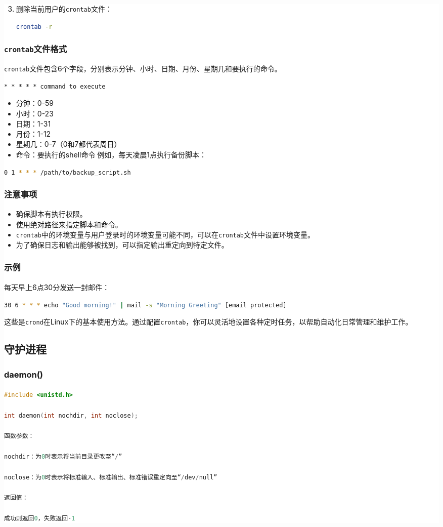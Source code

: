 3. 删除当前用户的`crontab`文件：
   ```bash
   crontab -r
   ```
### `crontab`文件格式
`crontab`文件包含6个字段，分别表示分钟、小时、日期、月份、星期几和要执行的命令。
```
* * * * * command to execute
```
- 分钟：0-59
- 小时：0-23
- 日期：1-31
- 月份：1-12
- 星期几：0-7（0和7都代表周日）
- 命令：要执行的shell命令
例如，每天凌晨1点执行备份脚本：
```bash
0 1 * * * /path/to/backup_script.sh
```
### 注意事项
- 确保脚本有执行权限。
- 使用绝对路径来指定脚本和命令。
- `crontab`中的环境变量与用户登录时的环境变量可能不同，可以在`crontab`文件中设置环境变量。
- 为了确保日志和输出能够被找到，可以指定输出重定向到特定文件。
### 示例
每天早上6点30分发送一封邮件：
```bash
30 6 * * * echo "Good morning!" | mail -s "Morning Greeting" [email protected]
```
这些是`crond`在Linux下的基本使用方法。通过配置`crontab`，你可以灵活地设置各种定时任务，以帮助自动化日常管理和维护工作。

## 守护进程

### daemon()

```c
#include <unistd.h>

int daemon(int nochdir, int noclose);

函数参数：

nochdir：为0时表示将当前目录更改至“/”

noclose：为0时表示将标准输入、标准输出、标准错误重定向至“/dev/null”

返回值：

成功则返回0，失败返回-1
```
